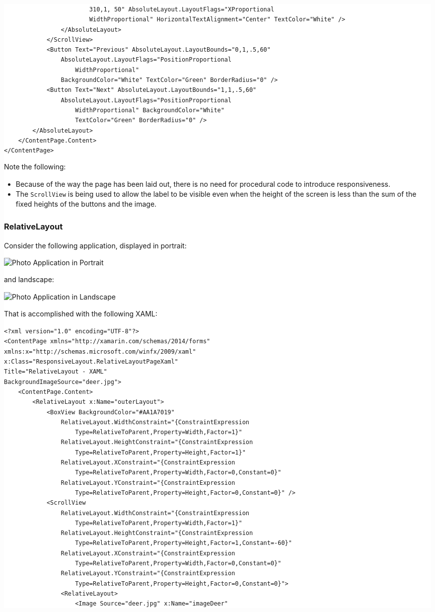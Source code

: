 ```xaml
                        310,1, 50" AbsoluteLayout.LayoutFlags="XProportional
                        WidthProportional" HorizontalTextAlignment="Center" TextColor="White" />
                </AbsoluteLayout>
            </ScrollView>
            <Button Text="Previous" AbsoluteLayout.LayoutBounds="0,1,.5,60"
                AbsoluteLayout.LayoutFlags="PositionProportional
                    WidthProportional"
                BackgroundColor="White" TextColor="Green" BorderRadius="0" />
            <Button Text="Next" AbsoluteLayout.LayoutBounds="1,1,.5,60"
                AbsoluteLayout.LayoutFlags="PositionProportional
                    WidthProportional" BackgroundColor="White"
                    TextColor="Green" BorderRadius="0" />
        </AbsoluteLayout>
    </ContentPage.Content>
</ContentPage>
```

Note the following:

- Because of the way the page has been laid out, there is no need for procedural code to introduce responsiveness.
- The `ScrollView` is being used to allow the label to be visible even when the height of the screen is less than the sum of the fixed heights of the buttons and the image.

### RelativeLayout

Consider the following application, displayed in portrait:

![Photo Application in Portrait](device-orientation-images/photo-rel-portrait.png)

and landscape:

![Photo Application in Landscape](device-orientation-images/photo-rel-landscape.png)

That is accomplished with the following XAML:

```xaml
<?xml version="1.0" encoding="UTF-8"?>
<ContentPage xmlns="http://xamarin.com/schemas/2014/forms"
xmlns:x="http://schemas.microsoft.com/winfx/2009/xaml"
x:Class="ResponsiveLayout.RelativeLayoutPageXaml"
Title="RelativeLayout - XAML"
BackgroundImageSource="deer.jpg">
    <ContentPage.Content>
        <RelativeLayout x:Name="outerLayout">
            <BoxView BackgroundColor="#AA1A7019"
                RelativeLayout.WidthConstraint="{ConstraintExpression
                    Type=RelativeToParent,Property=Width,Factor=1}"
                RelativeLayout.HeightConstraint="{ConstraintExpression
                    Type=RelativeToParent,Property=Height,Factor=1}"
                RelativeLayout.XConstraint="{ConstraintExpression
                    Type=RelativeToParent,Property=Width,Factor=0,Constant=0}"
                RelativeLayout.YConstraint="{ConstraintExpression
                    Type=RelativeToParent,Property=Height,Factor=0,Constant=0}" />
            <ScrollView
                RelativeLayout.WidthConstraint="{ConstraintExpression
                    Type=RelativeToParent,Property=Width,Factor=1}"
                RelativeLayout.HeightConstraint="{ConstraintExpression
                    Type=RelativeToParent,Property=Height,Factor=1,Constant=-60}"
                RelativeLayout.XConstraint="{ConstraintExpression
                    Type=RelativeToParent,Property=Width,Factor=0,Constant=0}"
                RelativeLayout.YConstraint="{ConstraintExpression
                    Type=RelativeToParent,Property=Height,Factor=0,Constant=0}">
                <RelativeLayout>
                    <Image Source="deer.jpg" x:Name="imageDeer"
```
